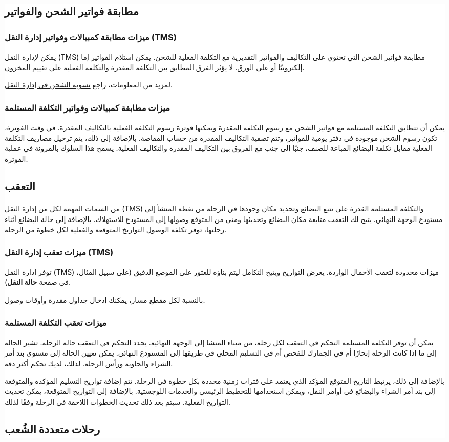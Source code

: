 ## <a name="matching-freight-bills-and-invoices"></a>مطابقة فواتير الشحن والفواتير

### <a name="tms-bill-and-invoice-matching-features"></a>ميزات مطابقة كمبيالات وفواتير إدارة النقل (TMS)

يمكن لإدارة النقل (TMS) مطابقة فواتير الشحن التي تحتوي على التكاليف والفواتير التقديرية مع التكلفة الفعلية للشحن. يمكن استلام الفواتير إما إلكترونيًا أو على الورق. لا يؤثر الفرق المطابق بين التكلفة المقدرة والتكلفة الفعلية على تقييم المخزون.

لمزيد من المعلومات، راجع [تسوية الشحن في إدارة النقل](../transportation/reconcile-freight-transportation-management.md).

### <a name="landed-cost-bill-and-invoice-matching-features"></a>ميزات مطابقة كمبيالات وفواتير التكلفة المستلمة

يمكن أن تتطابق التكلفة المستلمة مع فواتير الشحن مع رسوم التكلفة المقدرة ويمكنها فوترة رسوم التكلفة الفعلية بالتكاليف المقدرة. في وقت الفوترة، تكون رسوم الشحن موجودة في دفتر يومية للفواتير، وتتم تصفية التكاليف المقدرة من حساب المقاصة. بالإضافة إلى ذلك، يتم ترحيل مصاريف التكلفة الفعلية مقابل تكلفة البضائع المباعة للصنف، جنبًا إلى جنب مع الفروق بين التكاليف المقدرة والتكاليف الفعلية. يسمح هذا السلوك بالمرونة في عملية الفوترة.

## <a name="tracking"></a>التعقب

من السمات المهمة لكل من إدارة النقل (TMS) والتكلفة المستلمة القدرة على تتبع البضائع وتحديد مكان وجودها في الرحلة من نقطة المنشأ إلى مستودع الوجهة النهائي. يتيح لك التعقب متابعة مكان البضائع وتحديثها ومتى من المتوقع وصولها إلى المستودع للاستهلاك. بالإضافة إلى حالة البضائع أثناء رحلتها، توفر تكلفة الوصول التواريخ المتوقعة والفعلية لكل خطوة من الرحلة.

### <a name="tms-tracking-features"></a>ميزات تعقب إدارة النقل (TMS)

توفر إدارة النقل (TMS) ميزات محدودة لتعقب الأحمال الواردة. يعرض التواريخ ويتيح التكامل ليتم بناؤه للعثور على الموضع الدقيق (على سبيل المثال، في صفحة **حالة النقل**).

بالنسبة لكل مقطع مسار، يمكنك إدخال جداول مقدرة وأوقات وصول.

### <a name="landed-cost-tracking-features"></a>ميزات تعقب التكلفة المستلمة

يمكن أن توفر التكلفة المستلمة التحكم في التعقب لكل رحلة، من ميناء المنشأ إلى الوجهة النهائية. يحدد التحكم في التعقب حالة الرحلة. تشير الحالة إلى ما إذا كانت الرحلة إبحارًا أم في الجمارك للفحص أم في التسليم المحلي في طريقها إلى المستودع النهائي. يمكن تعيين الحالة إلى مستوى بند أمر الشراء والحاوية ورأس الرحلة. لذلك، لديك تحكم أكثر دقة.

بالإضافة إلى ذلك، يرتبط التاريخ المتوقع المؤكد الذي يعتمد على فترات زمنية محددة بكل خطوة في الرحلة. تتم إضافة تواريخ التسليم المؤكدة والمتوقعة إلى بند أمر الشراء والبضائع في أوامر النقل، ويمكن استخدامها للتخطيط الرئيسي والخدمات اللوجستية. بالإضافة إلى التواريخ المتوقعة، يمكن تحديث التواريخ الفعلية. سيتم بعد ذلك تحديث الخطوات اللاحقة في الرحلة وفقًا لذلك.

## <a name="multi-leg-journeys"></a>رحلات متعددة الشُعب

